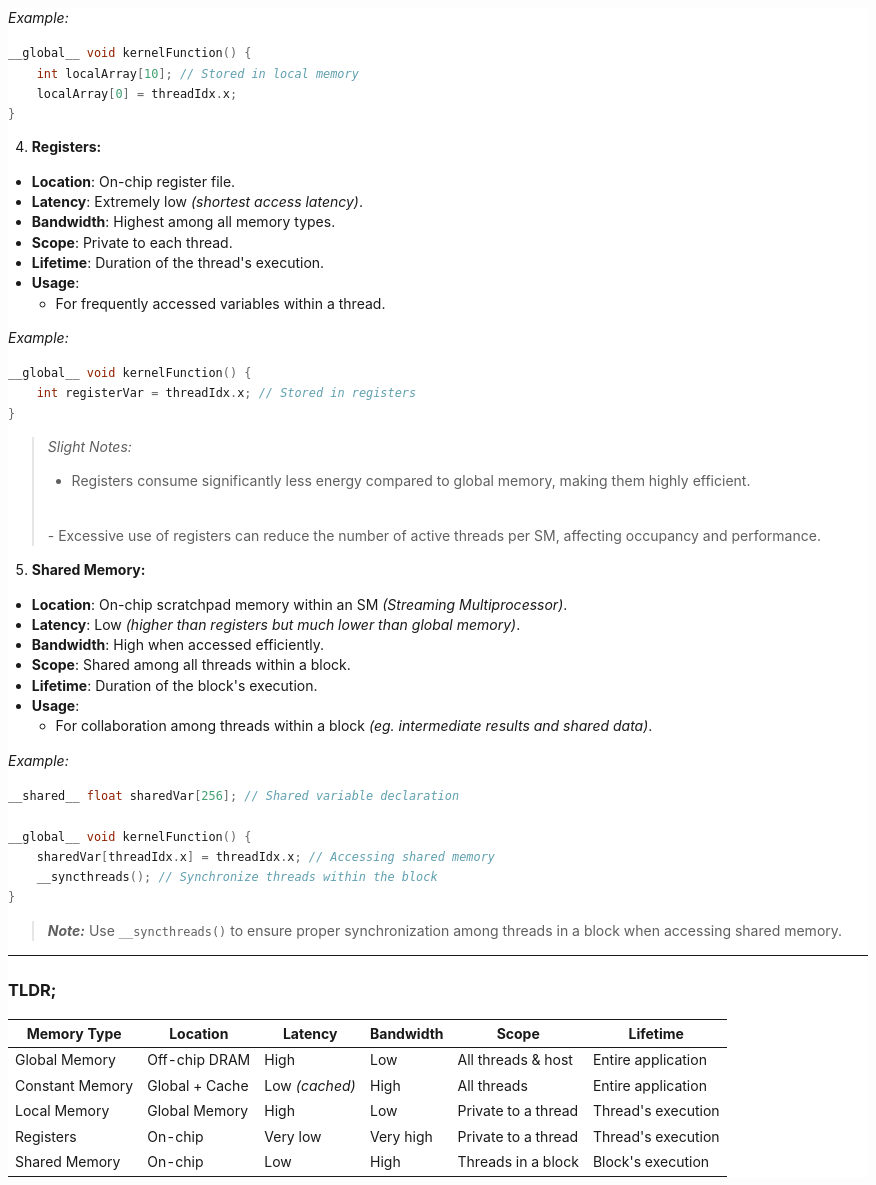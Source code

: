 _Example:_
```cpp
__global__ void kernelFunction() {
    int localArray[10]; // Stored in local memory
    localArray[0] = threadIdx.x; 
}
```

4. **Registers:**
- **Location**: On-chip register file.
- **Latency**: Extremely low _(shortest access latency)_.
- **Bandwidth**: Highest among all memory types.
- **Scope**: Private to each thread.
- **Lifetime**: Duration of the thread's execution.
- **Usage**:
    - For frequently accessed variables within a thread.

_Example:_
```cpp
__global__ void kernelFunction() {
    int registerVar = threadIdx.x; // Stored in registers
}
```
> _Slight Notes:_
> - Registers consume significantly less energy compared to global memory, making them highly efficient.
> <br>
> - Excessive use of registers can reduce the number of active threads per SM, affecting occupancy and performance.

5. **Shared Memory:**
- **Location**: On-chip scratchpad memory within an SM _(Streaming Multiprocessor)_.
- **Latency**: Low _(higher than registers but much lower than global memory)_.
- **Bandwidth**: High when accessed efficiently.
- **Scope**: Shared among all threads within a block.
- **Lifetime**: Duration of the block's execution.
- **Usage**:
    - For collaboration among threads within a block _(eg. intermediate results and shared data)_.

_Example:_
```cpp
__shared__ float sharedVar[256]; // Shared variable declaration

__global__ void kernelFunction() {
    sharedVar[threadIdx.x] = threadIdx.x; // Accessing shared memory
    __syncthreads(); // Synchronize threads within the block
}
```
> _**Note:**_
Use `__syncthreads()` to ensure proper synchronization among threads in a block when accessing shared memory.
---
### **TLDR;**
| Memory Type | Location | Latency | Bandwidth | Scope | Lifetime|
|-------|------|-----|----|------|-----|
| Global Memory|	Off-chip DRAM	|High	|Low	|All threads & host	|Entire application|
|Constant Memory|	Global + Cache|	Low _(cached)_	|High	|All threads	|Entire application|
|Local Memory	|Global Memory|	High	|Low	|Private to a thread	|Thread's execution|
|Registers	|On-chip	|Very low	|Very high	|Private to a thread	|Thread's execution|
|Shared Memory	|On-chip	|Low	|High	|Threads in a block	|Block's execution|
